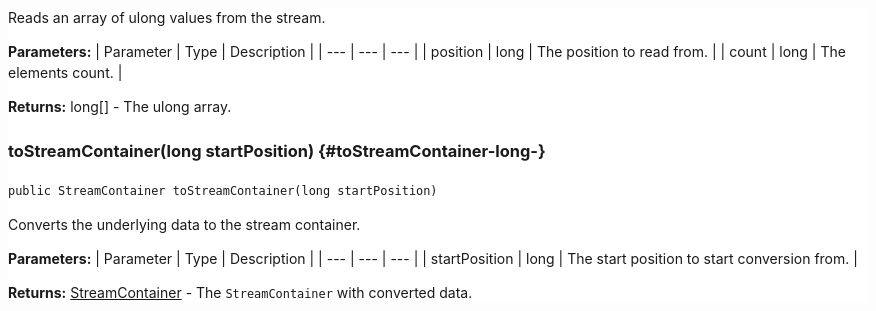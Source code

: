 
Reads an array of ulong values from the stream.

**Parameters:**
| Parameter | Type | Description |
| --- | --- | --- |
| position | long | The position to read from. |
| count | long | The elements count. |

**Returns:**
long[] - The ulong array.
### toStreamContainer(long startPosition) {#toStreamContainer-long-}
```
public StreamContainer toStreamContainer(long startPosition)
```


Converts the underlying data to the stream container.

**Parameters:**
| Parameter | Type | Description |
| --- | --- | --- |
| startPosition | long | The start position to start conversion from. |

**Returns:**
[StreamContainer](../../com.aspose.imaging/streamcontainer) - The `StreamContainer` with converted data.
